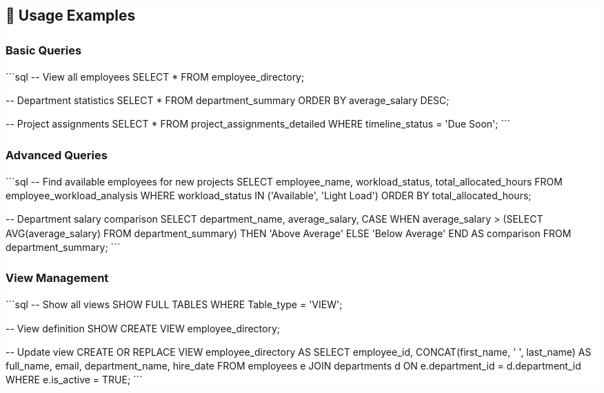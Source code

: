 ## 🔧 Usage Examples

### Basic Queries
\`\`\`sql
-- View all employees
SELECT * FROM employee_directory;

-- Department statistics
SELECT * FROM department_summary ORDER BY average_salary DESC;

-- Project assignments
SELECT * FROM project_assignments_detailed WHERE timeline_status = 'Due Soon';
\`\`\`

### Advanced Queries
\`\`\`sql
-- Find available employees for new projects
SELECT employee_name, workload_status, total_allocated_hours
FROM employee_workload_analysis 
WHERE workload_status IN ('Available', 'Light Load')
ORDER BY total_allocated_hours;

-- Department salary comparison
SELECT 
    department_name,
    average_salary,
    CASE 
        WHEN average_salary > (SELECT AVG(average_salary) FROM department_summary) 
        THEN 'Above Average'
        ELSE 'Below Average'
    END AS comparison
FROM department_summary;
\`\`\`

### View Management
\`\`\`sql
-- Show all views
SHOW FULL TABLES WHERE Table_type = 'VIEW';

-- View definition
SHOW CREATE VIEW employee_directory;

-- Update view
CREATE OR REPLACE VIEW employee_directory AS
SELECT 
    employee_id,
    CONCAT(first_name, ' ', last_name) AS full_name,
    email,
    department_name,
    hire_date
FROM employees e
JOIN departments d ON e.department_id = d.department_id
WHERE e.is_active = TRUE;
\`\`\`
